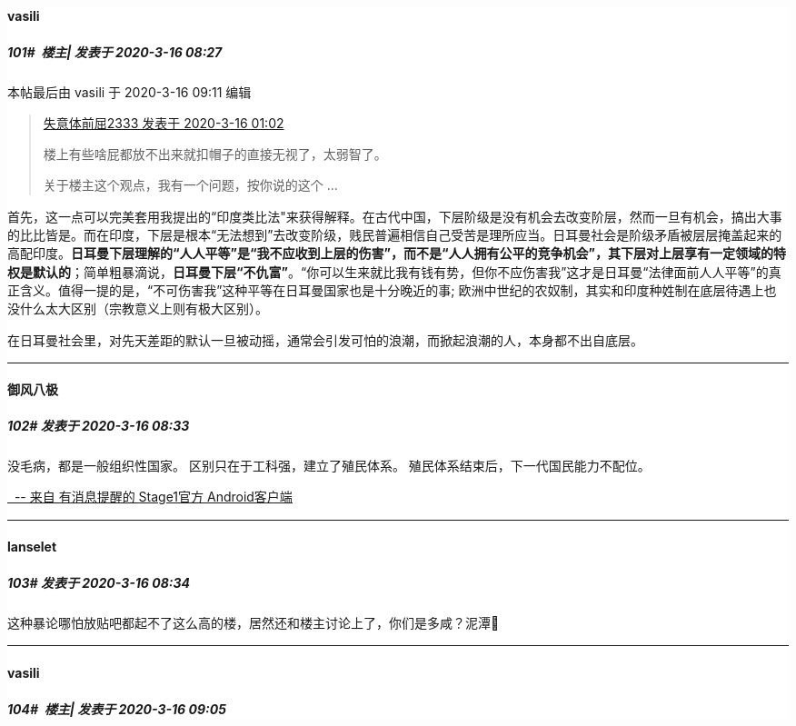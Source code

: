 ####  vasili  
##### 101#         楼主| 发表于 2020-3-16 08:27



 本帖最后由 vasili 于 2020-3-16 09:11 编辑 
<blockquote><a href="httphttps://bbs.saraba1st.com/2b/forum.php?mod=redirect&amp;goto=findpost&amp;pid=46750966&amp;ptid=1918946" target="_blank">失意体前屈2333 发表于 2020-3-16 01:02</a>

楼上有些啥屁都放不出来就扣帽子的直接无视了，太弱智了。

关于楼主这个观点，我有一个问题，按你说的这个 ...</blockquote>
首先，这一点可以完美套用我提出的“印度类比法"来获得解释。在古代中国，下层阶级是没有机会去改变阶层，然而一旦有机会，搞出大事的比比皆是。而在印度，下层是根本“无法想到”去改变阶级，贱民普遍相信自己受苦是理所应当。日耳曼社会是阶级矛盾被层层掩盖起来的高配印度。<strong>日耳曼下层理解的“人人平等”是“我不应收到上层的伤害”，而不是“人人拥有公平的竞争机会”，其下层对上层享有一定领域的特权是默认的</strong>；简单粗暴滴说，<strong>日耳曼下层“不仇富”</strong>。“你可以生来就比我有钱有势，但你不应伤害我”这才是日耳曼“法律面前人人平等”的真正含义。值得一提的是，“不可伤害我”这种平等在日耳曼国家也是十分晚近的事; 欧洲中世纪的农奴制，其实和印度种姓制在底层待遇上也没什么太大区别（宗教意义上则有极大区别）。


在日耳曼社会里，对先天差距的默认一旦被动摇，通常会引发可怕的浪潮，而掀起浪潮的人，本身都不出自底层。







-----

####  御风八极  
##### 102#       发表于 2020-3-16 08:33




没毛病，都是一般组织性国家。
区别只在于工科强，建立了殖民体系。
殖民体系结束后，下一代国民能力不配位。

[  -- 来自 有消息提醒的 Stage1官方 Android客户端](https://www.coolapk.com/apk/140634)







-----

####  lanselet  
##### 103#       发表于 2020-3-16 08:34




这种暴论哪怕放贴吧都起不了这么高的楼，居然还和楼主讨论上了，你们是多咸？泥潭💊







-----

####  vasili  
##### 104#         楼主| 发表于 2020-3-16 09:05
